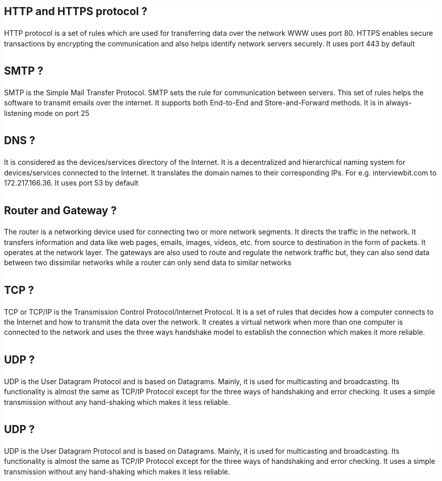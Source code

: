 ## HTTP and HTTPS protocol ?

HTTP protocol is a set of rules which are used for transferring data over the network WWW uses port 80. HTTPS enables secure transactions by encrypting the communication and also helps identify network servers securely. It uses port 443 by default

## SMTP ?

SMTP is the Simple Mail Transfer Protocol. SMTP sets the rule for communication between servers. This set of rules helps the software to
transmit emails over the internet. It supports both End-to-End and Store-and-Forward methods. It is in always-listening mode on port 25

## DNS ?

It is considered as the devices/services directory of the Internet. It is a decentralized and hierarchical naming system for devices/services
connected to the Internet. It translates the domain names to their corresponding IPs. For e.g. interviewbit.com to 172.217.166.36. It uses port
53 by default

## Router and Gateway ?

The router is a networking device used for connecting two or more network segments. It directs the traffic in the network. It transfers information and data like web pages, emails, images, videos, etc. from source to destination in the form of packets. It operates at the network layer. The gateways are also used to route and regulate the network traffic but, they can also send data between two dissimilar networks while a router can only send data to similar networks

## TCP ?

TCP or TCP/IP is the Transmission Control Protocol/Internet Protocol. It is a set of rules that decides how a computer connects to the
Internet and how to transmit the data over the network. It creates a virtual network when more than one computer is connected to the network and uses the three ways handshake model to establish the
connection which makes it more reliable.

## UDP ?

UDP is the User Datagram Protocol and is based on Datagrams. Mainly, it is used for multicasting and broadcasting. Its functionality is almost the same as TCP/IP Protocol except for the three ways of
handshaking and error checking. It uses a simple transmission without any hand-shaking which makes it less reliable.

## UDP ?

UDP is the User Datagram Protocol and is based on Datagrams. Mainly, it is used for multicasting and broadcasting. Its functionality is almost the same as TCP/IP Protocol except for the three ways of
handshaking and error checking. It uses a simple transmission without any hand-shaking which makes it less reliable.
